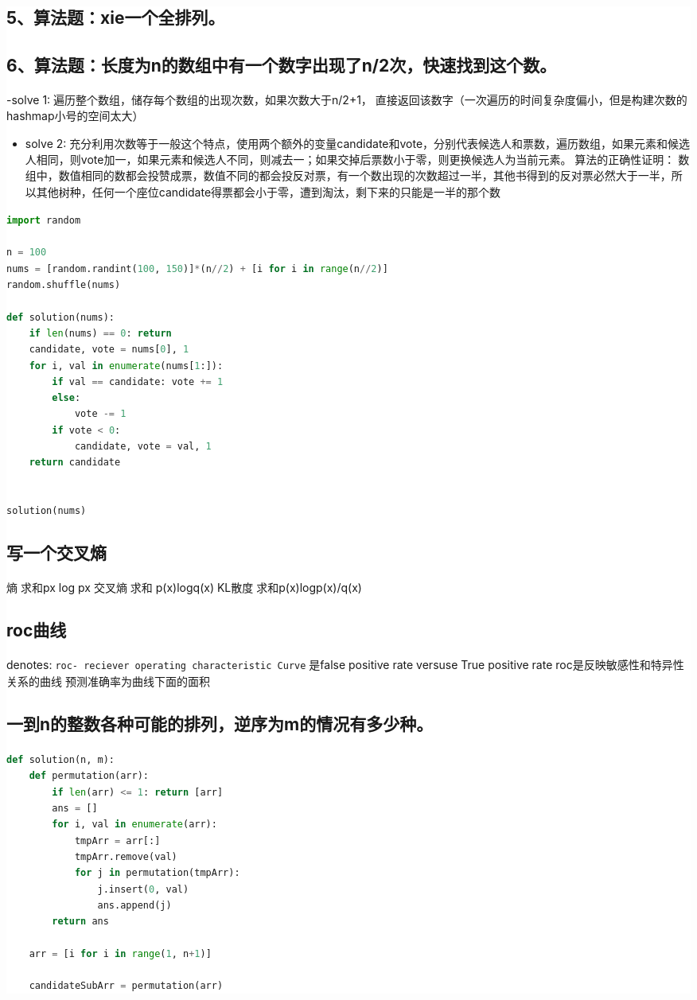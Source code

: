
5、算法题：xie一个全排列。
---

6、算法题：长度为n的数组中有一个数字出现了n/2次，快速找到这个数。
---
-solve 1: 遍历整个数组，储存每个数组的出现次数，如果次数大于n/2+1， 直接返回该数字（一次遍历的时间复杂度偏小，但是构建次数的hashmap小号的空间太大）

- solve 2: 充分利用次数等于一般这个特点，使用两个额外的变量candidate和vote，分别代表候选人和票数，遍历数组，如果元素和候选人相同，则vote加一，如果元素和候选人不同，则减去一；如果交掉后票数小于零，则更换候选人为当前元素。
算法的正确性证明： 数组中，数值相同的数都会投赞成票，数值不同的都会投反对票，有一个数出现的次数超过一半，其他书得到的反对票必然大于一半，所以其他树种，任何一个座位candidate得票都会小于零，遭到淘汰，剩下来的只能是一半的那个数
```python
import random

n = 100
nums = [random.randint(100, 150)]*(n//2) + [i for i in range(n//2)]
random.shuffle(nums)

def solution(nums):
    if len(nums) == 0: return 
    candidate, vote = nums[0], 1
    for i, val in enumerate(nums[1:]):
        if val == candidate: vote += 1
        else:
            vote -= 1
        if vote < 0:
            candidate, vote = val, 1
    return candidate


solution(nums)
```

写一个交叉熵
---
熵 求和px log px
交叉熵 求和 p(x)logq(x)
KL散度 求和p(x)logp(x)/q(x)

roc曲线
---
denotes: `roc- reciever operating characteristic Curve`
是false positive rate versuse True positive rate
roc是反映敏感性和特异性关系的曲线
预测准确率为曲线下面的面积


一到n的整数各种可能的排列，逆序为m的情况有多少种。
---
```python
def solution(n, m):
    def permutation(arr):
        if len(arr) <= 1: return [arr]
        ans = []
        for i, val in enumerate(arr):
            tmpArr = arr[:]
            tmpArr.remove(val)
            for j in permutation(tmpArr):
                j.insert(0, val)
                ans.append(j)
        return ans

    arr = [i for i in range(1, n+1)]

    candidateSubArr = permutation(arr)
```